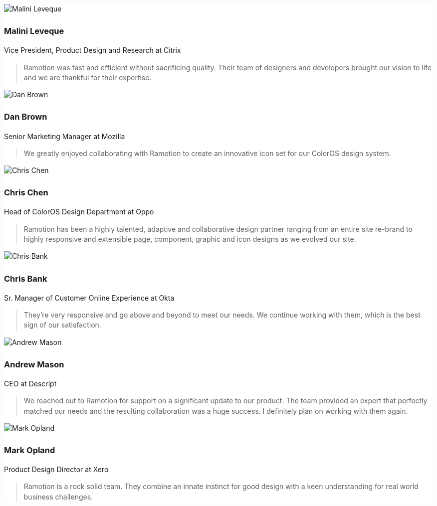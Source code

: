 ![Malini Leveque](https://www.datocms-assets.com/22695/1721807837-malinileveque.jpg)

### Malini Leveque

Vice President, Product Design and Research at Citrix

> Ramotion was fast and efficient without sacrificing quality. Their team of designers and developers brought our vision to life and we are thankful for their expertise.

![Dan Brown](https://www.datocms-assets.com/22695/1582121058-danbrown.jpg)

### Dan Brown

Senior Marketing Manager at Mozilla

> We greatly enjoyed collaborating with Ramotion to create an innovative icon set for our ColorOS design system.

![Chris Chen](https://www.datocms-assets.com/22695/1721892111-chris-chen.webp)

### Chris Chen

Head of ColorOS Design Department at Oppo

> Ramotion has been a highly talented, adaptive and collaborative design partner ranging from an entire site re-brand to highly responsive and extensible page, component, graphic and icon designs as we evolved our site.

![Chris Bank](https://www.datocms-assets.com/22695/1666359862-chris-bank.jpeg)

### Chris Bank

Sr. Manager of Customer Online Experience at Okta

> They’re very responsive and go above and beyond to meet our needs. We continue working with them, which is the best sign of our satisfaction.

![Andrew Mason](https://www.datocms-assets.com/22695/1721807925-andrewmason.jpg)

### Andrew Mason

CEO at Descript

> We reached out to Ramotion for support on a significant update to our product. The team provided an expert that perfectly matched our needs and the resulting collaboration was a huge success. I definitely plan on working with them again.

![Mark Opland](https://www.datocms-assets.com/22695/1721807985-markopland.jpg)

### Mark Opland

Product Design Director at Xero

> Ramotion is a rock solid team. They combine an innate instinct for good design with a keen understanding for real world business challenges.
